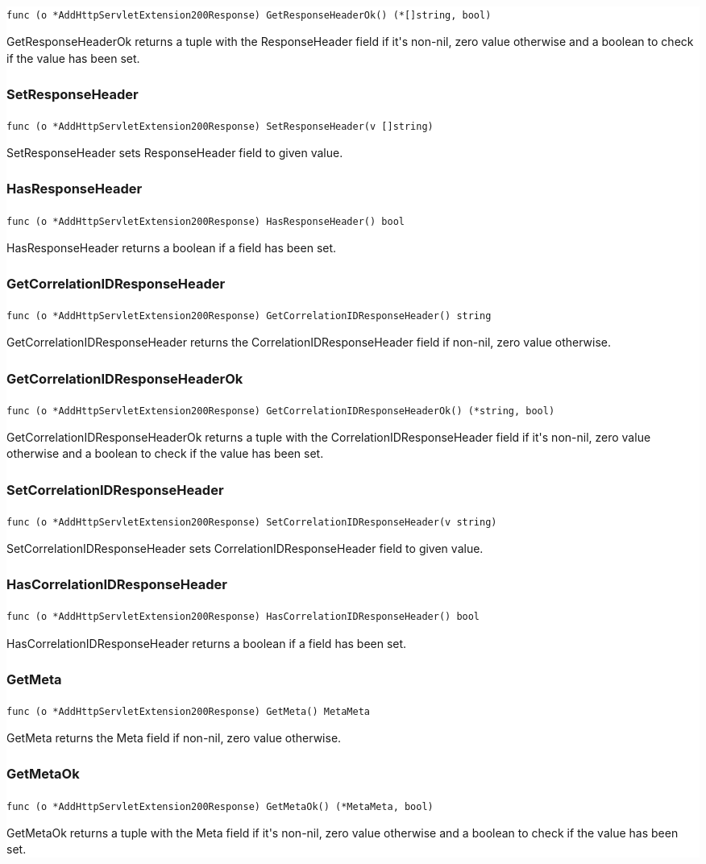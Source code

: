 `func (o *AddHttpServletExtension200Response) GetResponseHeaderOk() (*[]string, bool)`

GetResponseHeaderOk returns a tuple with the ResponseHeader field if it's non-nil, zero value otherwise
and a boolean to check if the value has been set.

### SetResponseHeader

`func (o *AddHttpServletExtension200Response) SetResponseHeader(v []string)`

SetResponseHeader sets ResponseHeader field to given value.

### HasResponseHeader

`func (o *AddHttpServletExtension200Response) HasResponseHeader() bool`

HasResponseHeader returns a boolean if a field has been set.

### GetCorrelationIDResponseHeader

`func (o *AddHttpServletExtension200Response) GetCorrelationIDResponseHeader() string`

GetCorrelationIDResponseHeader returns the CorrelationIDResponseHeader field if non-nil, zero value otherwise.

### GetCorrelationIDResponseHeaderOk

`func (o *AddHttpServletExtension200Response) GetCorrelationIDResponseHeaderOk() (*string, bool)`

GetCorrelationIDResponseHeaderOk returns a tuple with the CorrelationIDResponseHeader field if it's non-nil, zero value otherwise
and a boolean to check if the value has been set.

### SetCorrelationIDResponseHeader

`func (o *AddHttpServletExtension200Response) SetCorrelationIDResponseHeader(v string)`

SetCorrelationIDResponseHeader sets CorrelationIDResponseHeader field to given value.

### HasCorrelationIDResponseHeader

`func (o *AddHttpServletExtension200Response) HasCorrelationIDResponseHeader() bool`

HasCorrelationIDResponseHeader returns a boolean if a field has been set.

### GetMeta

`func (o *AddHttpServletExtension200Response) GetMeta() MetaMeta`

GetMeta returns the Meta field if non-nil, zero value otherwise.

### GetMetaOk

`func (o *AddHttpServletExtension200Response) GetMetaOk() (*MetaMeta, bool)`

GetMetaOk returns a tuple with the Meta field if it's non-nil, zero value otherwise
and a boolean to check if the value has been set.

